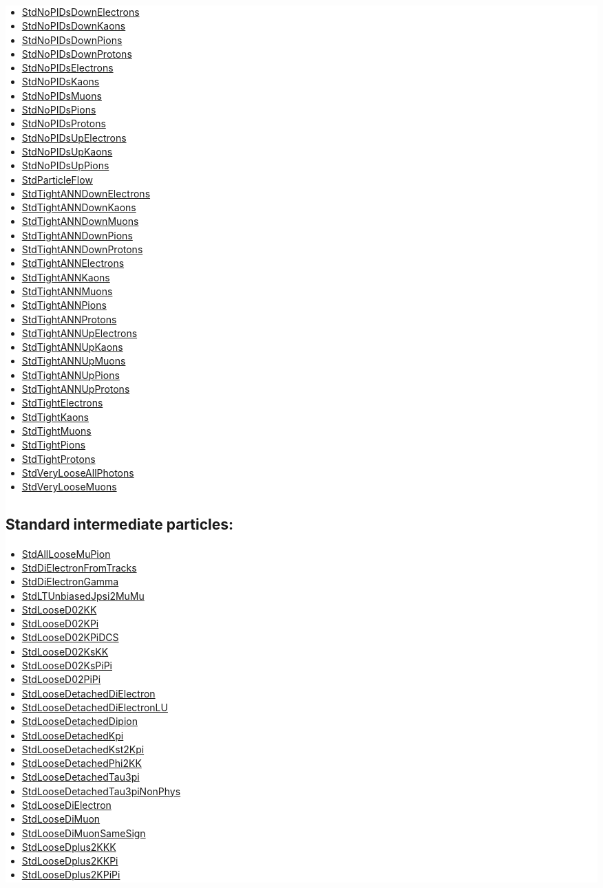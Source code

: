 - [StdNoPIDsDownElectrons](./stripping21r1p2-stdnopidsdownelectrons)
- [StdNoPIDsDownKaons](./stripping21r1p2-stdnopidsdownkaons)
- [StdNoPIDsDownPions](./stripping21r1p2-stdnopidsdownpions)
- [StdNoPIDsDownProtons](./stripping21r1p2-stdnopidsdownprotons)
- [StdNoPIDsElectrons](./stripping21r1p2-stdnopidselectrons)
- [StdNoPIDsKaons](./stripping21r1p2-stdnopidskaons)
- [StdNoPIDsMuons](./stripping21r1p2-stdnopidsmuons)
- [StdNoPIDsPions](./stripping21r1p2-stdnopidspions)
- [StdNoPIDsProtons](./stripping21r1p2-stdnopidsprotons)
- [StdNoPIDsUpElectrons](./stripping21r1p2-stdnopidsupelectrons)
- [StdNoPIDsUpKaons](./stripping21r1p2-stdnopidsupkaons)
- [StdNoPIDsUpPions](./stripping21r1p2-stdnopidsuppions)
- [StdParticleFlow](./stripping21r1p2-stdparticleflow)
- [StdTightANNDownElectrons](./stripping21r1p2-stdtightanndownelectrons)
- [StdTightANNDownKaons](./stripping21r1p2-stdtightanndownkaons)
- [StdTightANNDownMuons](./stripping21r1p2-stdtightanndownmuons)
- [StdTightANNDownPions](./stripping21r1p2-stdtightanndownpions)
- [StdTightANNDownProtons](./stripping21r1p2-stdtightanndownprotons)
- [StdTightANNElectrons](./stripping21r1p2-stdtightannelectrons)
- [StdTightANNKaons](./stripping21r1p2-stdtightannkaons)
- [StdTightANNMuons](./stripping21r1p2-stdtightannmuons)
- [StdTightANNPions](./stripping21r1p2-stdtightannpions)
- [StdTightANNProtons](./stripping21r1p2-stdtightannprotons)
- [StdTightANNUpElectrons](./stripping21r1p2-stdtightannupelectrons)
- [StdTightANNUpKaons](./stripping21r1p2-stdtightannupkaons)
- [StdTightANNUpMuons](./stripping21r1p2-stdtightannupmuons)
- [StdTightANNUpPions](./stripping21r1p2-stdtightannuppions)
- [StdTightANNUpProtons](./stripping21r1p2-stdtightannupprotons)
- [StdTightElectrons](./stripping21r1p2-stdtightelectrons)
- [StdTightKaons](./stripping21r1p2-stdtightkaons)
- [StdTightMuons](./stripping21r1p2-stdtightmuons)
- [StdTightPions](./stripping21r1p2-stdtightpions)
- [StdTightProtons](./stripping21r1p2-stdtightprotons)
- [StdVeryLooseAllPhotons](./stripping21r1p2-stdverylooseallphotons)
- [StdVeryLooseMuons](./stripping21r1p2-stdveryloosemuons)

## <span id="stdintermediate">Standard intermediate particles:</span>

- [StdAllLooseMuPion](./stripping21r1p2-stdallloosemupion)
- [StdDiElectronFromTracks](./stripping21r1p2-stddielectronfromtracks)
- [StdDiElectronGamma](./stripping21r1p2-stddielectrongamma)
- [StdLTUnbiasedJpsi2MuMu](./stripping21r1p2-stdltunbiasedjpsi2mumu)
- [StdLooseD02KK](./stripping21r1p2-stdloosed02kk)
- [StdLooseD02KPi](./stripping21r1p2-stdloosed02kpi)
- [StdLooseD02KPiDCS](./stripping21r1p2-stdloosed02kpidcs)
- [StdLooseD02KsKK](./stripping21r1p2-stdloosed02kskk)
- [StdLooseD02KsPiPi](./stripping21r1p2-stdloosed02kspipi)
- [StdLooseD02PiPi](./stripping21r1p2-stdloosed02pipi)
- [StdLooseDetachedDiElectron](./stripping21r1p2-stdloosedetacheddielectron)
- [StdLooseDetachedDiElectronLU](./stripping21r1p2-stdloosedetacheddielectronlu)
- [StdLooseDetachedDipion](./stripping21r1p2-stdloosedetacheddipion)
- [StdLooseDetachedKpi](./stripping21r1p2-stdloosedetachedkpi)
- [StdLooseDetachedKst2Kpi](./stripping21r1p2-stdloosedetachedkst2kpi)
- [StdLooseDetachedPhi2KK](./stripping21r1p2-stdloosedetachedphi2kk)
- [StdLooseDetachedTau3pi](./stripping21r1p2-stdloosedetachedtau3pi)
- [StdLooseDetachedTau3piNonPhys](./stripping21r1p2-stdloosedetachedtau3pinonphys)
- [StdLooseDiElectron](./stripping21r1p2-stdloosedielectron)
- [StdLooseDiMuon](./stripping21r1p2-stdloosedimuon)
- [StdLooseDiMuonSameSign](./stripping21r1p2-stdloosedimuonsamesign)
- [StdLooseDplus2KKK](./stripping21r1p2-stdloosedplus2kkk)
- [StdLooseDplus2KKPi](./stripping21r1p2-stdloosedplus2kkpi)
- [StdLooseDplus2KPiPi](./stripping21r1p2-stdloosedplus2kpipi)